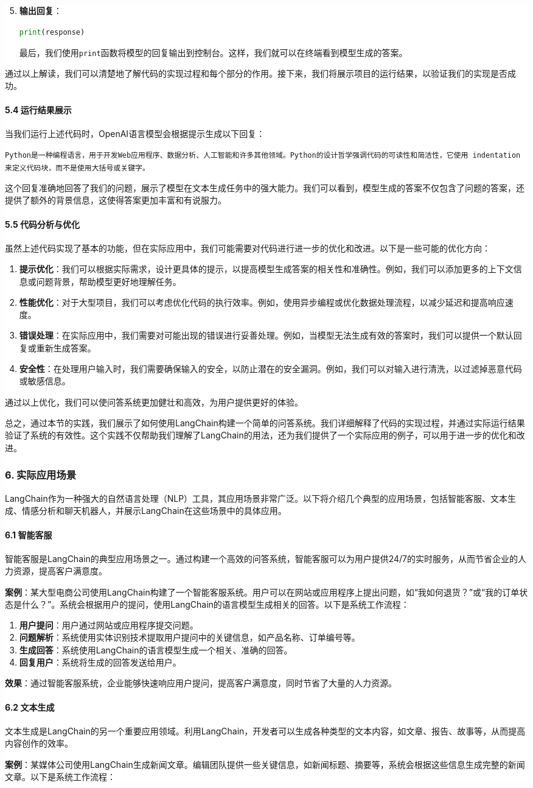 5. **输出回复**：
   ```python
   print(response)
   ```
   最后，我们使用`print`函数将模型的回复输出到控制台。这样，我们就可以在终端看到模型生成的答案。

通过以上解读，我们可以清楚地了解代码的实现过程和每个部分的作用。接下来，我们将展示项目的运行结果，以验证我们的实现是否成功。

#### 5.4 运行结果展示

当我们运行上述代码时，OpenAI语言模型会根据提示生成以下回复：

```
Python是一种编程语言，用于开发Web应用程序、数据分析、人工智能和许多其他领域。Python的设计哲学强调代码的可读性和简洁性，它使用 indentation 来定义代码块，而不是使用大括号或关键字。
```

这个回复准确地回答了我们的问题，展示了模型在文本生成任务中的强大能力。我们可以看到，模型生成的答案不仅包含了问题的答案，还提供了额外的背景信息，这使得答案更加丰富和有说服力。

#### 5.5 代码分析与优化

虽然上述代码实现了基本的功能，但在实际应用中，我们可能需要对代码进行进一步的优化和改进。以下是一些可能的优化方向：

1. **提示优化**：我们可以根据实际需求，设计更具体的提示，以提高模型生成答案的相关性和准确性。例如，我们可以添加更多的上下文信息或问题背景，帮助模型更好地理解任务。

2. **性能优化**：对于大型项目，我们可以考虑优化代码的执行效率。例如，使用异步编程或优化数据处理流程，以减少延迟和提高响应速度。

3. **错误处理**：在实际应用中，我们需要对可能出现的错误进行妥善处理。例如，当模型无法生成有效的答案时，我们可以提供一个默认回复或重新生成答案。

4. **安全性**：在处理用户输入时，我们需要确保输入的安全，以防止潜在的安全漏洞。例如，我们可以对输入进行清洗，以过滤掉恶意代码或敏感信息。

通过以上优化，我们可以使问答系统更加健壮和高效，为用户提供更好的体验。

总之，通过本节的实践，我们展示了如何使用LangChain构建一个简单的问答系统。我们详细解释了代码的实现过程，并通过实际运行结果验证了系统的有效性。这个实践不仅帮助我们理解了LangChain的用法，还为我们提供了一个实际应用的例子，可以用于进一步的优化和改进。

### 6. 实际应用场景

LangChain作为一种强大的自然语言处理（NLP）工具，其应用场景非常广泛。以下将介绍几个典型的应用场景，包括智能客服、文本生成、情感分析和聊天机器人，并展示LangChain在这些场景中的具体应用。

#### 6.1 智能客服

智能客服是LangChain的典型应用场景之一。通过构建一个高效的问答系统，智能客服可以为用户提供24/7的实时服务，从而节省企业的人力资源，提高客户满意度。

**案例**：某大型电商公司使用LangChain构建了一个智能客服系统。用户可以在网站或应用程序上提出问题，如“我如何退货？”或“我的订单状态是什么？”。系统会根据用户的提问，使用LangChain的语言模型生成相关的回答。以下是系统工作流程：

1. **用户提问**：用户通过网站或应用程序提交问题。
2. **问题解析**：系统使用实体识别技术提取用户提问中的关键信息，如产品名称、订单编号等。
3. **生成回答**：系统使用LangChain的语言模型生成一个相关、准确的回答。
4. **回复用户**：系统将生成的回答发送给用户。

**效果**：通过智能客服系统，企业能够快速响应用户提问，提高客户满意度，同时节省了大量的人力资源。

#### 6.2 文本生成

文本生成是LangChain的另一个重要应用领域。利用LangChain，开发者可以生成各种类型的文本内容，如文章、报告、故事等，从而提高内容创作的效率。

**案例**：某媒体公司使用LangChain生成新闻文章。编辑团队提供一些关键信息，如新闻标题、摘要等，系统会根据这些信息生成完整的新闻文章。以下是系统工作流程：
